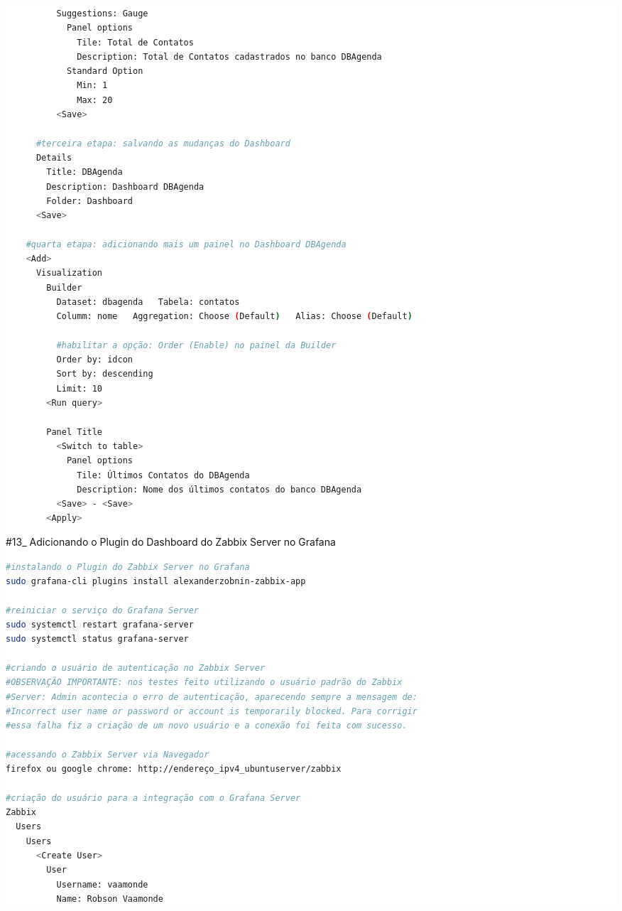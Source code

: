 ```bash
          Suggestions: Gauge
            Panel options
              Tile: Total de Contatos
              Description: Total de Contatos cadastrados no banco DBAgenda
            Standard Option
              Min: 1
              Max: 20
          <Save>

      #terceira etapa: salvando as mudanças do Dashboard		
      Details
        Title: DBAgenda
        Description: Dashboard DBAgenda
        Folder: Dashboard
      <Save>

    #quarta etapa: adicionando mais um painel no Dashboard DBAgenda
    <Add>
      Visualization
        Builder
          Dataset: dbagenda   Tabela: contatos
          Columm: nome   Aggregation: Choose (Default)   Alias: Choose (Default)

          #habilitar a opção: Order (Enable) no painel da Builder
          Order by: idcon
          Sort by: descending
          Limit: 10
        <Run query>

        Panel Title
          <Switch to table>
            Panel options
              Tile: Últimos Contatos do DBAgenda
              Description: Nome dos últimos contatos do banco DBAgenda
          <Save> - <Save>
        <Apply>
```

#13_ Adicionando o Plugin do Dashboard do Zabbix Server no Grafana<br>
```bash
#instalando o Plugin do Zabbix Server no Grafana
sudo grafana-cli plugins install alexanderzobnin-zabbix-app

#reiniciar o serviço do Grafana Server
sudo systemctl restart grafana-server
sudo systemctl status grafana-server

#criando o usuário de autenticação no Zabbix Server
#OBSERVAÇÃO IMPORTANTE: nos testes feito utilizando o usuário padrão do Zabbix
#Server: Admin acontecia o erro de autenticação, aparecendo sempre a mensagem de:
#Incorrect user name or password or account is temporarily blocked. Para corrigir
#essa falha fiz a criação de um novo usuário e a conexão foi feita com sucesso.

#acessando o Zabbix Server via Navegador
firefox ou google chrome: http://endereço_ipv4_ubuntuserver/zabbix

#criação do usuário para a integração com o Grafana Server
Zabbix
  Users
    Users
      <Create User>
        User
          Username: vaamonde
          Name: Robson Vaamonde
```